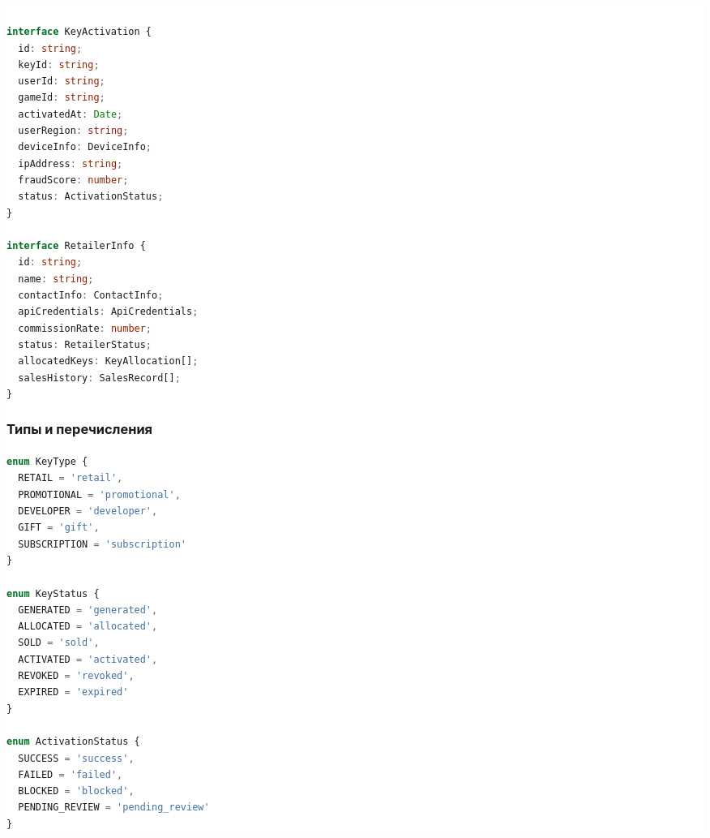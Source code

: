 ```typescript

interface KeyActivation {
  id: string;
  keyId: string;
  userId: string;
  gameId: string;
  activatedAt: Date;
  userRegion: string;
  deviceInfo: DeviceInfo;
  ipAddress: string;
  fraudScore: number;
  status: ActivationStatus;
}

interface RetailerInfo {
  id: string;
  name: string;
  contactInfo: ContactInfo;
  apiCredentials: ApiCredentials;
  commissionRate: number;
  status: RetailerStatus;
  allocatedKeys: KeyAllocation[];
  salesHistory: SalesRecord[];
}
```

### **Типы и перечисления**
```typescript
enum KeyType {
  RETAIL = 'retail',
  PROMOTIONAL = 'promotional',
  DEVELOPER = 'developer',
  GIFT = 'gift',
  SUBSCRIPTION = 'subscription'
}

enum KeyStatus {
  GENERATED = 'generated',
  ALLOCATED = 'allocated',
  SOLD = 'sold',
  ACTIVATED = 'activated',
  REVOKED = 'revoked',
  EXPIRED = 'expired'
}

enum ActivationStatus {
  SUCCESS = 'success',
  FAILED = 'failed',
  BLOCKED = 'blocked',
  PENDING_REVIEW = 'pending_review'
}
```

